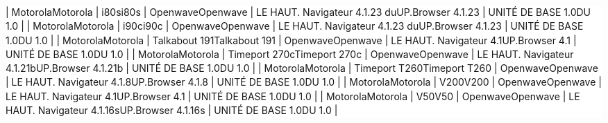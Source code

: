 |      <span data-ttu-id="3eba3-205">Motorola</span><span class="sxs-lookup"><span data-stu-id="3eba3-205">Motorola</span></span>       |                      <span data-ttu-id="3eba3-206">i80s</span><span class="sxs-lookup"><span data-stu-id="3eba3-206">i80s</span></span>                       |             <span data-ttu-id="3eba3-207">Openwave</span><span class="sxs-lookup"><span data-stu-id="3eba3-207">Openwave</span></span>              |             <span data-ttu-id="3eba3-208">LE HAUT. Navigateur 4.1.23 du</span><span class="sxs-lookup"><span data-stu-id="3eba3-208">UP.Browser 4.1.23</span></span>             |  <span data-ttu-id="3eba3-209">UNITÉ DE BASE 1.0</span><span class="sxs-lookup"><span data-stu-id="3eba3-209">DU 1.0</span></span>  |
|      <span data-ttu-id="3eba3-210">Motorola</span><span class="sxs-lookup"><span data-stu-id="3eba3-210">Motorola</span></span>       |                      <span data-ttu-id="3eba3-211">i90c</span><span class="sxs-lookup"><span data-stu-id="3eba3-211">i90c</span></span>                       |             <span data-ttu-id="3eba3-212">Openwave</span><span class="sxs-lookup"><span data-stu-id="3eba3-212">Openwave</span></span>              |             <span data-ttu-id="3eba3-213">LE HAUT. Navigateur 4.1.23 du</span><span class="sxs-lookup"><span data-stu-id="3eba3-213">UP.Browser 4.1.23</span></span>             |  <span data-ttu-id="3eba3-214">UNITÉ DE BASE 1.0</span><span class="sxs-lookup"><span data-stu-id="3eba3-214">DU 1.0</span></span>  |
|      <span data-ttu-id="3eba3-215">Motorola</span><span class="sxs-lookup"><span data-stu-id="3eba3-215">Motorola</span></span>       |                  <span data-ttu-id="3eba3-216">Talkabout 191</span><span class="sxs-lookup"><span data-stu-id="3eba3-216">Talkabout 191</span></span>                  |             <span data-ttu-id="3eba3-217">Openwave</span><span class="sxs-lookup"><span data-stu-id="3eba3-217">Openwave</span></span>              |              <span data-ttu-id="3eba3-218">LE HAUT. Navigateur 4.1</span><span class="sxs-lookup"><span data-stu-id="3eba3-218">UP.Browser 4.1</span></span>               |  <span data-ttu-id="3eba3-219">UNITÉ DE BASE 1.0</span><span class="sxs-lookup"><span data-stu-id="3eba3-219">DU 1.0</span></span>  |
|      <span data-ttu-id="3eba3-220">Motorola</span><span class="sxs-lookup"><span data-stu-id="3eba3-220">Motorola</span></span>       |                  <span data-ttu-id="3eba3-221">Timeport 270c</span><span class="sxs-lookup"><span data-stu-id="3eba3-221">Timeport 270c</span></span>                  |             <span data-ttu-id="3eba3-222">Openwave</span><span class="sxs-lookup"><span data-stu-id="3eba3-222">Openwave</span></span>              |            <span data-ttu-id="3eba3-223">LE HAUT. Navigateur 4.1.21b</span><span class="sxs-lookup"><span data-stu-id="3eba3-223">UP.Browser 4.1.21b</span></span>             |  <span data-ttu-id="3eba3-224">UNITÉ DE BASE 1.0</span><span class="sxs-lookup"><span data-stu-id="3eba3-224">DU 1.0</span></span>  |
|      <span data-ttu-id="3eba3-225">Motorola</span><span class="sxs-lookup"><span data-stu-id="3eba3-225">Motorola</span></span>       |                  <span data-ttu-id="3eba3-226">Timeport T260</span><span class="sxs-lookup"><span data-stu-id="3eba3-226">Timeport T260</span></span>                  |             <span data-ttu-id="3eba3-227">Openwave</span><span class="sxs-lookup"><span data-stu-id="3eba3-227">Openwave</span></span>              |             <span data-ttu-id="3eba3-228">LE HAUT. Navigateur 4.1.8</span><span class="sxs-lookup"><span data-stu-id="3eba3-228">UP.Browser 4.1.8</span></span>              |  <span data-ttu-id="3eba3-229">UNITÉ DE BASE 1.0</span><span class="sxs-lookup"><span data-stu-id="3eba3-229">DU 1.0</span></span>  |
|      <span data-ttu-id="3eba3-230">Motorola</span><span class="sxs-lookup"><span data-stu-id="3eba3-230">Motorola</span></span>       |                      <span data-ttu-id="3eba3-231">V200</span><span class="sxs-lookup"><span data-stu-id="3eba3-231">V200</span></span>                       |             <span data-ttu-id="3eba3-232">Openwave</span><span class="sxs-lookup"><span data-stu-id="3eba3-232">Openwave</span></span>              |              <span data-ttu-id="3eba3-233">LE HAUT. Navigateur 4.1</span><span class="sxs-lookup"><span data-stu-id="3eba3-233">UP.Browser 4.1</span></span>               |  <span data-ttu-id="3eba3-234">UNITÉ DE BASE 1.0</span><span class="sxs-lookup"><span data-stu-id="3eba3-234">DU 1.0</span></span>  |
|      <span data-ttu-id="3eba3-235">Motorola</span><span class="sxs-lookup"><span data-stu-id="3eba3-235">Motorola</span></span>       |                       <span data-ttu-id="3eba3-236">V50</span><span class="sxs-lookup"><span data-stu-id="3eba3-236">V50</span></span>                       |             <span data-ttu-id="3eba3-237">Openwave</span><span class="sxs-lookup"><span data-stu-id="3eba3-237">Openwave</span></span>              |            <span data-ttu-id="3eba3-238">LE HAUT. Navigateur 4.1.16s</span><span class="sxs-lookup"><span data-stu-id="3eba3-238">UP.Browser 4.1.16s</span></span>             |  <span data-ttu-id="3eba3-239">UNITÉ DE BASE 1.0</span><span class="sxs-lookup"><span data-stu-id="3eba3-239">DU 1.0</span></span>  |